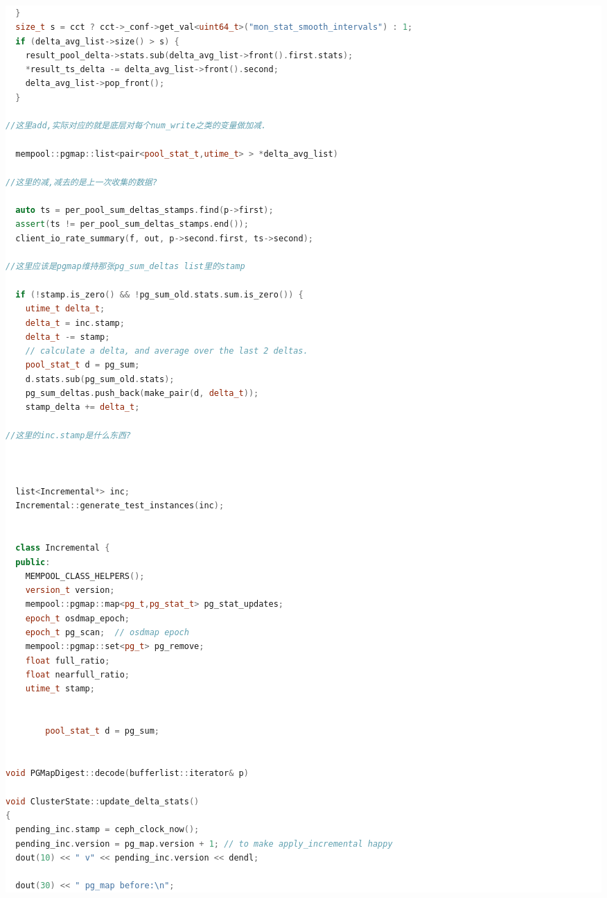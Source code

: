 ``` c++
  }
  size_t s = cct ? cct->_conf->get_val<uint64_t>("mon_stat_smooth_intervals") : 1;
  if (delta_avg_list->size() > s) {
    result_pool_delta->stats.sub(delta_avg_list->front().first.stats);
    *result_ts_delta -= delta_avg_list->front().second;
    delta_avg_list->pop_front();
  }

//这里add,实际对应的就是底层对每个num_write之类的变量做加减.

  mempool::pgmap::list<pair<pool_stat_t,utime_t> > *delta_avg_list)

//这里的减,减去的是上一次收集的数据?

  auto ts = per_pool_sum_deltas_stamps.find(p->first);
  assert(ts != per_pool_sum_deltas_stamps.end());
  client_io_rate_summary(f, out, p->second.first, ts->second);

//这里应该是pgmap维持那张pg_sum_deltas list里的stamp

  if (!stamp.is_zero() && !pg_sum_old.stats.sum.is_zero()) {
    utime_t delta_t;
    delta_t = inc.stamp;
    delta_t -= stamp;
    // calculate a delta, and average over the last 2 deltas.
    pool_stat_t d = pg_sum;
    d.stats.sub(pg_sum_old.stats);
    pg_sum_deltas.push_back(make_pair(d, delta_t));
    stamp_delta += delta_t;

//这里的inc.stamp是什么东西?



  list<Incremental*> inc;
  Incremental::generate_test_instances(inc);


  class Incremental {
  public:
    MEMPOOL_CLASS_HELPERS();
    version_t version;
    mempool::pgmap::map<pg_t,pg_stat_t> pg_stat_updates;
    epoch_t osdmap_epoch;
    epoch_t pg_scan;  // osdmap epoch
    mempool::pgmap::set<pg_t> pg_remove;
    float full_ratio;
    float nearfull_ratio;
    utime_t stamp;


        pool_stat_t d = pg_sum;


void PGMapDigest::decode(bufferlist::iterator& p)

void ClusterState::update_delta_stats()
{
  pending_inc.stamp = ceph_clock_now();
  pending_inc.version = pg_map.version + 1; // to make apply_incremental happy
  dout(10) << " v" << pending_inc.version << dendl;

  dout(30) << " pg_map before:\n";
```